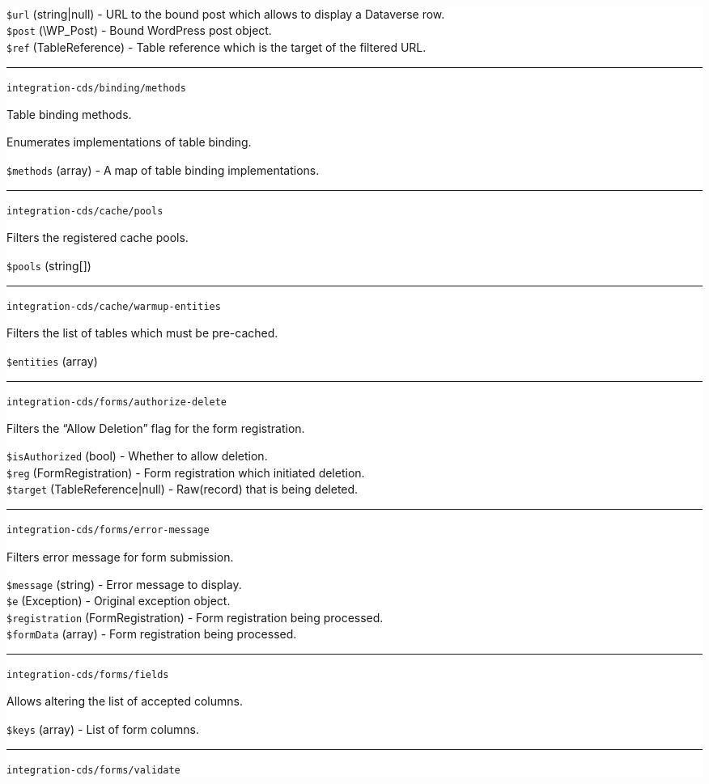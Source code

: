 `$url` (string|null) - URL to the bound post which allows to display a Dataverse row.\
`$post` (\WP_Post) - Bound WordPress post object.\
`$ref` (TableReference) - Table reference which is the target of the filtered URL.

---

`integration-cds/binding/methods`

Table binding methods.

Enumerates implementations of table binding.

`$methods` (array) - A map of table binding implementations.

---

`integration-cds/cache/pools`

Filters the registered cache pools.

`$pools` (string[])

---

`integration-cds/cache/warmup-entities`

Filters the list of tables which must be pre-cached.

`$entities` (array)

---

`integration-cds/forms/authorize-delete`

Filters the “Allow Deletion” flag for the form registration.

`$isAuthorized` (bool) - Whether to allow deletion.\
`$reg` (FormRegistration) - Form registration which initiated deletion.\
`$target` (TableReference|null) - Raw(record) that is being deleted.

---

`integration-cds/forms/error-message`

Filters error message for form submission.

`$message` (string) - Error message to display.\
`$e` (Exception) - Original exception object.\
`$registration` (FormRegistration) - Form registration being processed.\
`$formData` (array) - Form registration being processed.

---

`integration-cds/forms/fields`

Allows altering the list of accepted columns.

`$keys` (array) - List of form columns.

---

`integration-cds/forms/validate`
